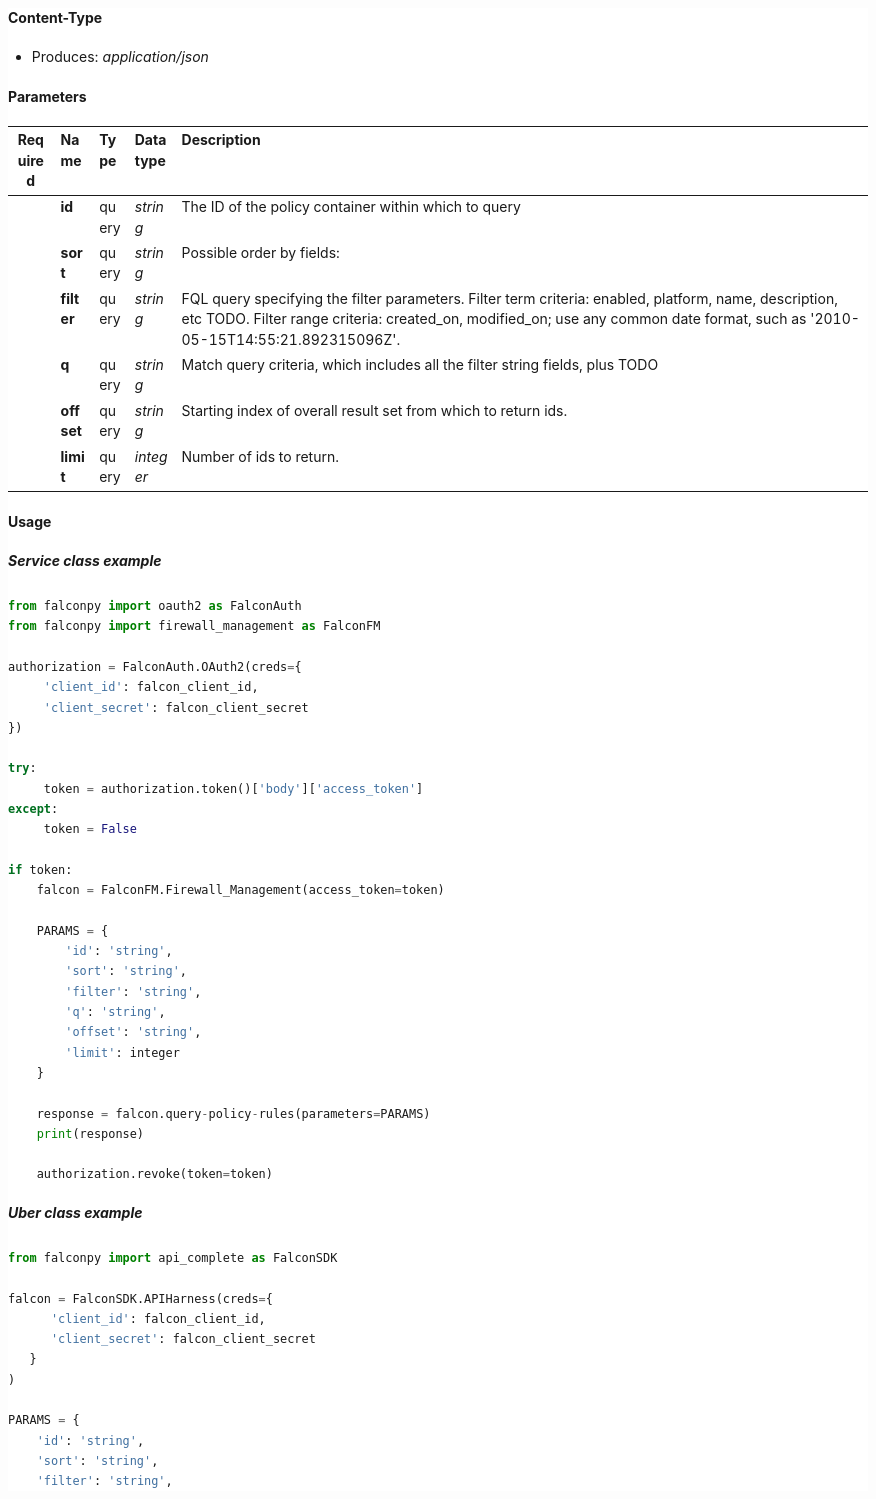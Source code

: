 #### Content-Type
- Produces: _application/json_
#### Parameters
| Required | Name  | Type  | Datatype | Description |
| :---: | :---- | :---- | :-------- | :---------- |
| | __id__ | query | _string_ | The ID of the policy container within which to query |
| | __sort__ | query | _string_ | Possible order by fields:  |
| | __filter__ | query | _string_ | FQL query specifying the filter parameters. Filter term criteria: enabled, platform, name, description, etc TODO. Filter range criteria: created_on, modified_on; use any common date format, such as '2010-05-15T14:55:21.892315096Z'. |
| | __q__ | query | _string_ | Match query criteria, which includes all the filter string fields, plus TODO |
| | __offset__ | query | _string_ | Starting index of overall result set from which to return ids. |
| | __limit__ | query | _integer_ | Number of ids to return. |
#### Usage
##### Service class example
```python
from falconpy import oauth2 as FalconAuth
from falconpy import firewall_management as FalconFM

authorization = FalconAuth.OAuth2(creds={
     'client_id': falcon_client_id,
     'client_secret': falcon_client_secret
})

try:
     token = authorization.token()['body']['access_token']
except:
     token = False

if token:
    falcon = FalconFM.Firewall_Management(access_token=token)

    PARAMS = {
        'id': 'string',
        'sort': 'string',
        'filter': 'string',
        'q': 'string',
        'offset': 'string',
        'limit': integer
    }

    response = falcon.query-policy-rules(parameters=PARAMS)
    print(response)

    authorization.revoke(token=token)
```
##### Uber class example
```python
from falconpy import api_complete as FalconSDK

falcon = FalconSDK.APIHarness(creds={
      'client_id': falcon_client_id,
      'client_secret': falcon_client_secret
   }
)

PARAMS = {
    'id': 'string',
    'sort': 'string',
    'filter': 'string',
```